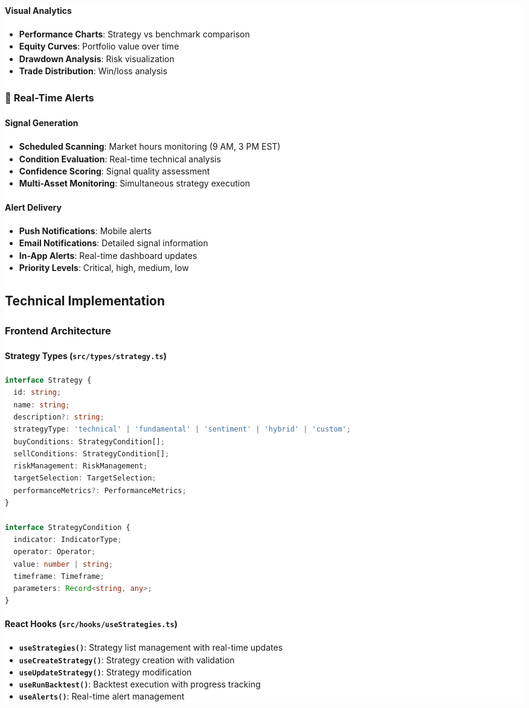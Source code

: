 #### **Visual Analytics**
- **Performance Charts**: Strategy vs benchmark comparison
- **Equity Curves**: Portfolio value over time
- **Drawdown Analysis**: Risk visualization
- **Trade Distribution**: Win/loss analysis

### 🚨 **Real-Time Alerts**

#### **Signal Generation**
- **Scheduled Scanning**: Market hours monitoring (9 AM, 3 PM EST)
- **Condition Evaluation**: Real-time technical analysis
- **Confidence Scoring**: Signal quality assessment
- **Multi-Asset Monitoring**: Simultaneous strategy execution

#### **Alert Delivery**
- **Push Notifications**: Mobile alerts
- **Email Notifications**: Detailed signal information
- **In-App Alerts**: Real-time dashboard updates
- **Priority Levels**: Critical, high, medium, low

## Technical Implementation

### **Frontend Architecture**

#### **Strategy Types** (`src/types/strategy.ts`)
```typescript
interface Strategy {
  id: string;
  name: string;
  description?: string;
  strategyType: 'technical' | 'fundamental' | 'sentiment' | 'hybrid' | 'custom';
  buyConditions: StrategyCondition[];
  sellConditions: StrategyCondition[];
  riskManagement: RiskManagement;
  targetSelection: TargetSelection;
  performanceMetrics?: PerformanceMetrics;
}

interface StrategyCondition {
  indicator: IndicatorType;
  operator: Operator;
  value: number | string;
  timeframe: Timeframe;
  parameters: Record<string, any>;
}
```

#### **React Hooks** (`src/hooks/useStrategies.ts`)
- **`useStrategies()`**: Strategy list management with real-time updates
- **`useCreateStrategy()`**: Strategy creation with validation
- **`useUpdateStrategy()`**: Strategy modification
- **`useRunBacktest()`**: Backtest execution with progress tracking
- **`useAlerts()`**: Real-time alert management
